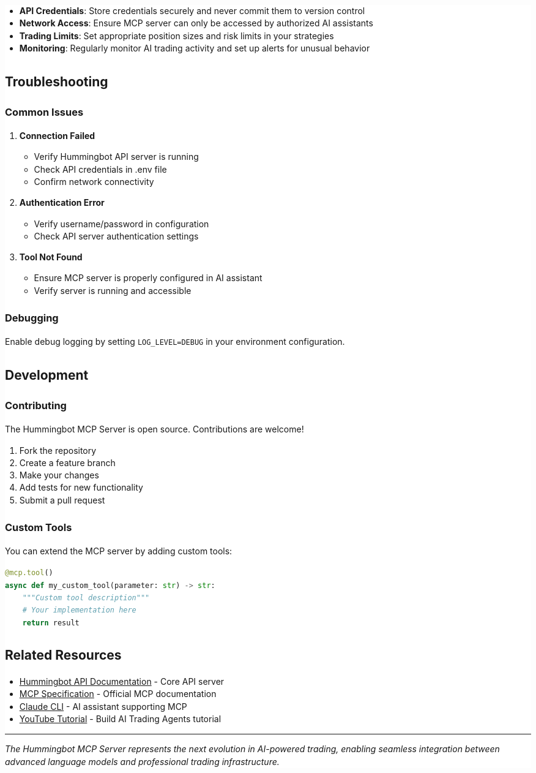 - **API Credentials**: Store credentials securely and never commit them to version control
- **Network Access**: Ensure MCP server can only be accessed by authorized AI assistants
- **Trading Limits**: Set appropriate position sizes and risk limits in your strategies
- **Monitoring**: Regularly monitor AI trading activity and set up alerts for unusual behavior

## Troubleshooting

### Common Issues

1. **Connection Failed**
   - Verify Hummingbot API server is running
   - Check API credentials in .env file
   - Confirm network connectivity

2. **Authentication Error** 
   - Verify username/password in configuration
   - Check API server authentication settings

3. **Tool Not Found**
   - Ensure MCP server is properly configured in AI assistant
   - Verify server is running and accessible

### Debugging

Enable debug logging by setting `LOG_LEVEL=DEBUG` in your environment configuration.

## Development

### Contributing

The Hummingbot MCP Server is open source. Contributions are welcome!

1. Fork the repository
2. Create a feature branch
3. Make your changes
4. Add tests for new functionality
5. Submit a pull request

### Custom Tools

You can extend the MCP server by adding custom tools:

```python
@mcp.tool()
async def my_custom_tool(parameter: str) -> str:
    """Custom tool description"""
    # Your implementation here
    return result
```

## Related Resources

- [Hummingbot API Documentation](/hummingbot-api/) - Core API server
- [MCP Specification](https://spec.modelcontextprotocol.io/) - Official MCP documentation  
- [Claude CLI](https://github.com/anthropics/claude-cli) - AI assistant supporting MCP
- [YouTube Tutorial](https://www.youtube.com/watch?v=Q-wSWxx_zIk) - Build AI Trading Agents tutorial

---

*The Hummingbot MCP Server represents the next evolution in AI-powered trading, enabling seamless integration between advanced language models and professional trading infrastructure.*